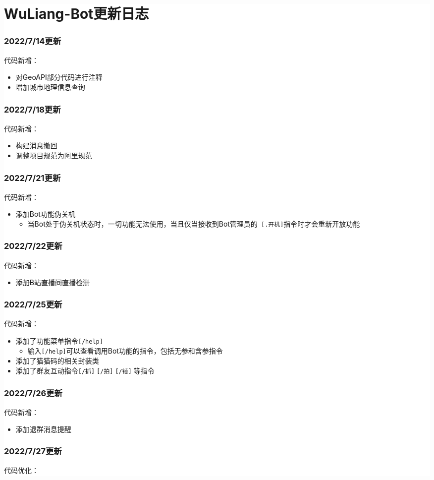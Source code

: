 # **WuLiang-Bot更新日志**

### **2022/7/14更新**

代码新增：

- 对GeoAPI部分代码进行注释
- 增加城市地理信息查询



### **2022/7/18更新**

代码新增：

- 构建消息撤回
- 调整项目规范为阿里规范



### **2022/7/21更新**

代码新增：

- 添加Bot功能伪关机
  - 当Bot处于伪关机状态时，一切功能无法使用，当且仅当接收到Bot管理员的` [.开机]`指令时才会重新开放功能



### **2022/7/22更新**

代码新增：

- ~~添加B站直播间直播检测~~



### **2022/7/25更新**

代码新增：

- 添加了功能菜单指令`[/help]`
  - 输入`[/help]`可以查看调用Bot功能的指令，包括无参和含参指令
- 添加了猫猫码的相关封装类
- 添加了群友互动指令`[/抓]` `[/拍]` `[/锤]` 等指令



### **2022/7/26更新**

代码新增：

- 添加退群消息提醒



### **2022/7/27更新**

代码优化：
